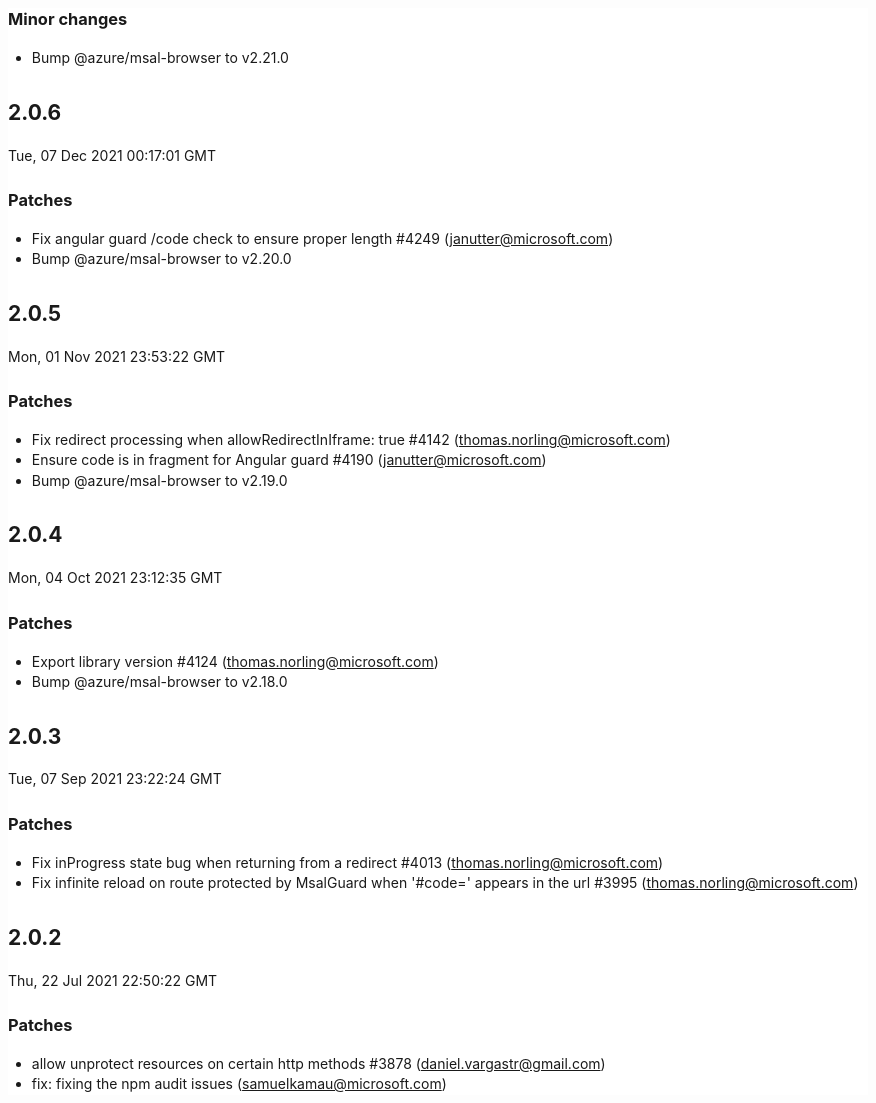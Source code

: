 ### Minor changes

- Bump @azure/msal-browser to v2.21.0

## 2.0.6

Tue, 07 Dec 2021 00:17:01 GMT

### Patches

- Fix angular guard /code check to ensure proper length #4249 (janutter@microsoft.com)
- Bump @azure/msal-browser to v2.20.0

## 2.0.5

Mon, 01 Nov 2021 23:53:22 GMT

### Patches

- Fix redirect processing when allowRedirectInIframe: true #4142 (thomas.norling@microsoft.com)
- Ensure code is in fragment for Angular guard #4190 (janutter@microsoft.com)
- Bump @azure/msal-browser to v2.19.0

## 2.0.4

Mon, 04 Oct 2021 23:12:35 GMT

### Patches

- Export library version #4124 (thomas.norling@microsoft.com)
- Bump @azure/msal-browser to v2.18.0

## 2.0.3

Tue, 07 Sep 2021 23:22:24 GMT

### Patches

- Fix inProgress state bug when returning from a redirect #4013 (thomas.norling@microsoft.com)
- Fix infinite reload on route protected by MsalGuard when '#code=' appears in the url #3995 (thomas.norling@microsoft.com)

## 2.0.2

Thu, 22 Jul 2021 22:50:22 GMT

### Patches

- allow unprotect resources on certain http methods #3878 (daniel.vargastr@gmail.com)
- fix: fixing the npm audit issues (samuelkamau@microsoft.com)
